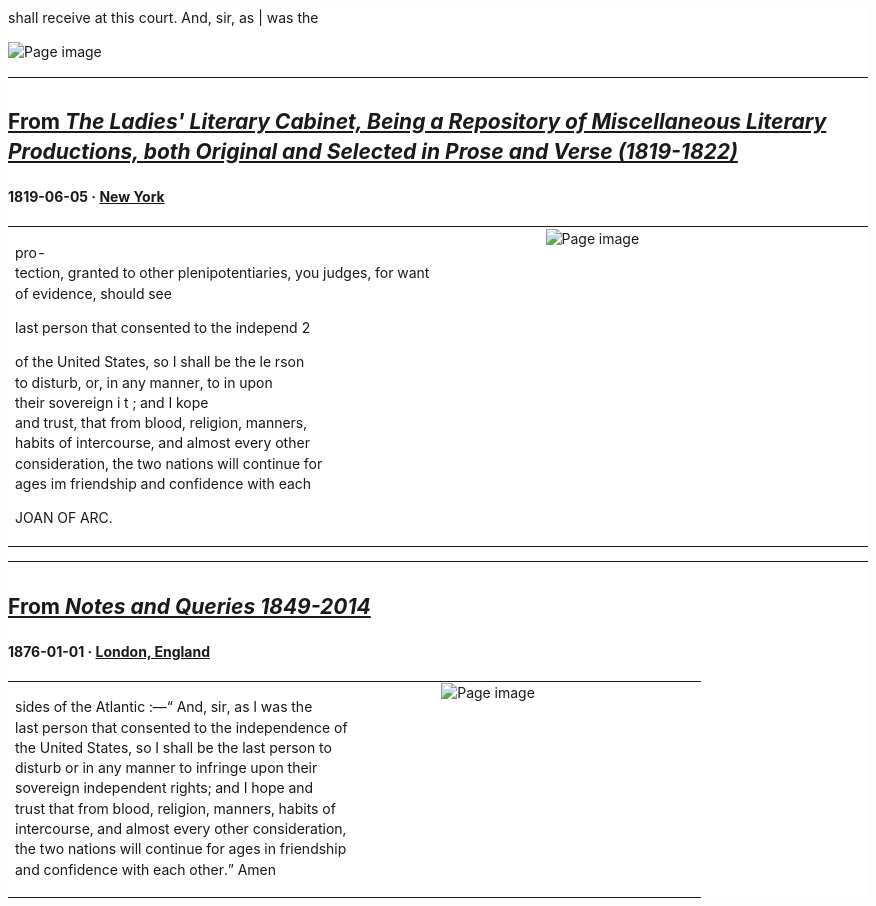 shall receive at this court. And, sir, as | was the
</td><td style="width: 50%; max-height: 75%; margin: auto; display: block;">
<img alt="Page image" src="https://iiif.archive.org/image/iiif/2/sim_ladies-literary-cabinet_1819-06-05_1_4%2Fsim_ladies-literary-cabinet_1819-06-05_1_4_jp2.zip%2Fsim_ladies-literary-cabinet_1819-06-05_1_4_jp2%2Fsim_ladies-literary-cabinet_1819-06-05_1_4_0003.jp2/pct:14.315642458100559,11.927753934191703,24.976722532588454,16.32689556509299/600,/0/default.jpg"/>
</td>
</tr></table>

---

## [From _The Ladies' Literary Cabinet, Being a Repository of Miscellaneous Literary Productions, both Original and Selected in Prose and Verse (1819-1822)_](https://archive.org/details/sim_ladies-literary-cabinet_1819-06-05_1_4/page/n3/mode/1up?view=theater)

#### 1819-06-05 &middot; [New York](http://dbpedia.org/resource/New_York_City)

<table style="width: 100%;"><tr><td style="width: 50%">

  
  
pro-  
tection, granted to other plenipotentiaries, you judges, for want of evidence, should see  
  
last person that consented to the independ 2  
  
of the United States, so I shall be the le rson  
to disturb, or, in any manner, to in upon  
their sovereign i t ; and I kope  
and trust, that from blood, religion, manners,  
habits of intercourse, and almost every other  
consideration, the two nations will continue for  
ages im friendship and confidence with each  
  
  
  
JOAN OF ARC.
</td><td style="width: 50%; max-height: 75%; margin: auto; display: block;">
<img alt="Page image" src="https://iiif.archive.org/image/iiif/2/sim_ladies-literary-cabinet_1819-06-05_1_4%2Fsim_ladies-literary-cabinet_1819-06-05_1_4_jp2.zip%2Fsim_ladies-literary-cabinet_1819-06-05_1_4_jp2%2Fsim_ladies-literary-cabinet_1819-06-05_1_4_0003.jp2/pct:14.641527001862197,25.196709585121603,50.41899441340782,15.701001430615165/600,/0/default.jpg"/>
</td>
</tr></table>

---

## [From _Notes and Queries 1849-2014_](https://archive.org/details/sim_notes-and-queries_1876-01-01_5_105/page/n3/mode/1up?view=theater)

#### 1876-01-01 &middot; [London, England](http://dbpedia.org/resource/London)

<table style="width: 100%;"><tr><td style="width: 50%">

  
sides of the Atlantic :—“ And, sir, as I was the  
last person that consented to the independence of  
the United States, so I shall be the last person to  
disturb or in any manner to infringe upon their  
sovereign independent rights; and I hope and  
trust that from blood, religion, manners, habits of  
intercourse, and almost every other consideration,  
the two nations will continue for ages in friendship  
and confidence with each other.” Amen 
</td><td style="width: 50%; max-height: 75%; margin: auto; display: block;">
<img alt="Page image" src="https://iiif.archive.org/image/iiif/2/sim_notes-and-queries_1876-01-01_5_105%2Fsim_notes-and-queries_1876-01-01_5_105_jp2.zip%2Fsim_notes-and-queries_1876-01-01_5_105_jp2%2Fsim_notes-and-queries_1876-01-01_5_105_0003.jp2/pct:51.669520547945204,43.339646464646464,37.24315068493151,11.332070707070708/600,/0/default.jpg"/>
</td>